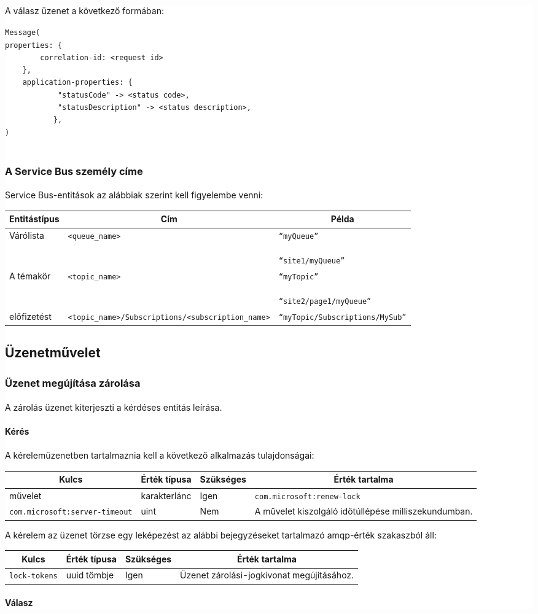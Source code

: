 A válasz üzenet a következő formában:
  
```  
Message(  
properties: {     
        correlation-id: <request id>  
    },  
    application-properties: {  
            "statusCode" -> <status code>,  
            "statusDescription" -> <status description>,  
           },         
)  
  
```  
  
### <a name="service-bus-entity-address"></a>A Service Bus személy címe  

Service Bus-entitások az alábbiak szerint kell figyelembe venni:  
  
|Entitástípus|Cím|Példa|  
|-----------------|-------------|-------------|  
|Várólista|`<queue_name>`|`“myQueue”`<br /><br /> `“site1/myQueue”`|  
|A témakör|`<topic_name>`|`“myTopic”`<br /><br /> `“site2/page1/myQueue”`|  
|előfizetést|`<topic_name>/Subscriptions/<subscription_name>`|`“myTopic/Subscriptions/MySub”`|  
  
## <a name="message-operations"></a>Üzenetművelet  
  
### <a name="message-renew-lock"></a>Üzenet megújítása zárolása  

A zárolás üzenet kiterjeszti a kérdéses entitás leírása.  
  
#### <a name="request"></a>Kérés  

A kérelemüzenetben tartalmaznia kell a következő alkalmazás tulajdonságai:  
  
|Kulcs|Érték típusa|Szükséges|Érték tartalma|  
|---------|----------------|--------------|--------------------|  
|művelet|karakterlánc|Igen|`com.microsoft:renew-lock`|  
|`com.microsoft:server-timeout`|uint|Nem|A művelet kiszolgáló időtúllépése milliszekundumban.|  
  
 A kérelem az üzenet törzse egy leképezést az alábbi bejegyzéseket tartalmazó amqp-érték szakaszból áll:  
  
|Kulcs|Érték típusa|Szükséges|Érték tartalma|  
|---------|----------------|--------------|--------------------|  
|`lock-tokens`|uuid tömbje|Igen|Üzenet zárolási-jogkivonat megújításához.|  
  
#### <a name="response"></a>Válasz  
